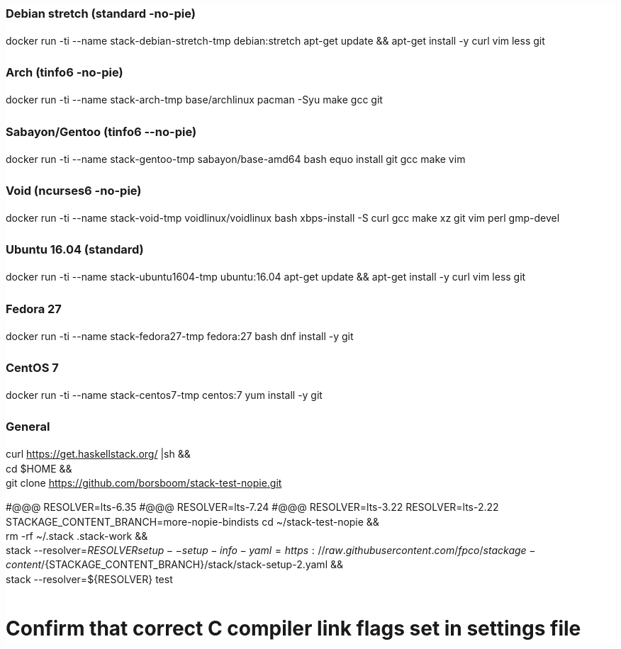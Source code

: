 
### Debian stretch (standard -no-pie)

docker run -ti --name stack-debian-stretch-tmp debian:stretch
apt-get update && apt-get install -y curl vim less git

### Arch (tinfo6 -no-pie)

docker run -ti --name stack-arch-tmp base/archlinux
pacman -Syu make gcc git

### Sabayon/Gentoo (tinfo6 --no-pie)

docker run -ti --name stack-gentoo-tmp sabayon/base-amd64 bash
equo install git gcc make vim

### Void (ncurses6 -no-pie)

docker run -ti --name stack-void-tmp voidlinux/voidlinux bash
xbps-install -S curl gcc make xz git vim perl gmp-devel

### Ubuntu 16.04 (standard)

docker run -ti --name stack-ubuntu1604-tmp ubuntu:16.04
apt-get update && apt-get install -y curl vim less git

### Fedora 27

docker run -ti --name stack-fedora27-tmp fedora:27 bash
dnf install -y git

### CentOS 7

docker run -ti  --name stack-centos7-tmp centos:7
yum install -y git

### General

curl https://get.haskellstack.org/ |sh && \
cd $HOME && \
git clone https://github.com/borsboom/stack-test-nopie.git

#@@@ RESOLVER=lts-6.35
#@@@ RESOLVER=lts-7.24
#@@@ RESOLVER=lts-3.22
RESOLVER=lts-2.22
STACKAGE_CONTENT_BRANCH=more-nopie-bindists
cd ~/stack-test-nopie && \
rm -rf ~/.stack .stack-work && \
stack --resolver=${RESOLVER} setup --setup-info-yaml=https://raw.githubusercontent.com/fpco/stackage-content/${STACKAGE_CONTENT_BRANCH}/stack/stack-setup-2.yaml && \
stack --resolver=${RESOLVER} test

# Confirm that correct C compiler link flags set in settings file
